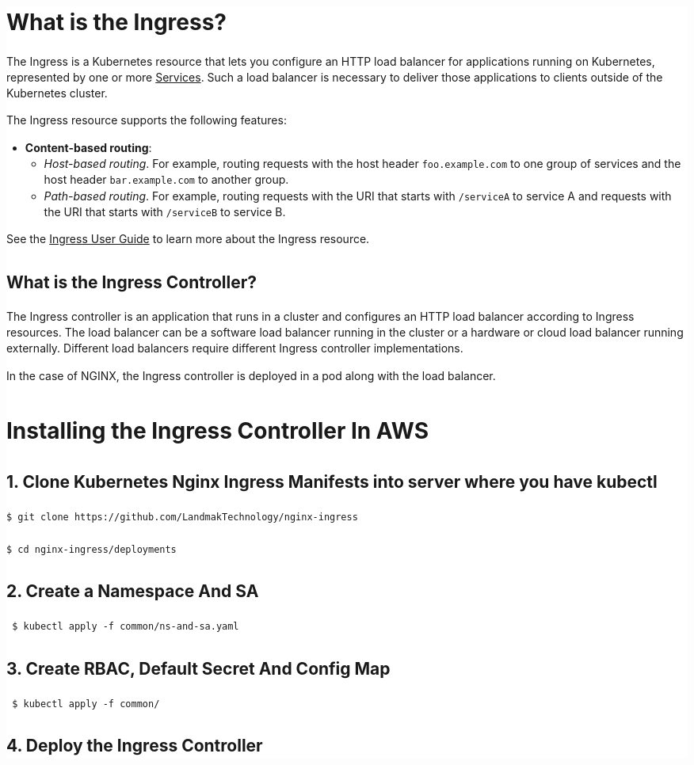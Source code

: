 # What is the Ingress?

The Ingress is a Kubernetes resource that lets you configure an HTTP load balancer for applications running on Kubernetes, represented by one or more [Services](https://kubernetes.io/docs/concepts/services-networking/service/). Such a load balancer is necessary to deliver those applications to clients outside of the Kubernetes cluster.

The Ingress resource supports the following features:
* **Content-based routing**:
    * *Host-based routing*. For example, routing requests with the host header `foo.example.com` to one group of services and the host header `bar.example.com` to another group.
    * *Path-based routing*. For example, routing requests with the URI that starts with `/serviceA` to service A and requests with the URI that starts with `/serviceB` to service B.

See the [Ingress User Guide](http://kubernetes.io/docs/user-guide/ingress/) to learn more about the Ingress resource.

## What is the Ingress Controller?

The Ingress controller is an application that runs in a cluster and configures an HTTP load balancer according to Ingress resources. The load balancer can be a software load balancer running in the cluster or a hardware or cloud load balancer running externally. Different load balancers require different Ingress controller implementations. 

In the case of NGINX, the Ingress controller is deployed in a pod along with the load balancer.


# Installing the Ingress Controller In AWS 

## 1. Clone Kubernetes Nginx Ingress Manifests into server where you have kubectl

```
$ git clone https://github.com/LandmakTechnology/nginx-ingress

$ cd nginx-ingress/deployments
```
## 2. Create a Namespace And SA

```
 $ kubectl apply -f common/ns-and-sa.yaml
```
## 3. Create RBAC, Default Secret And Config Map

```
 $ kubectl apply -f common/
```

## 4. Deploy the Ingress Controller
